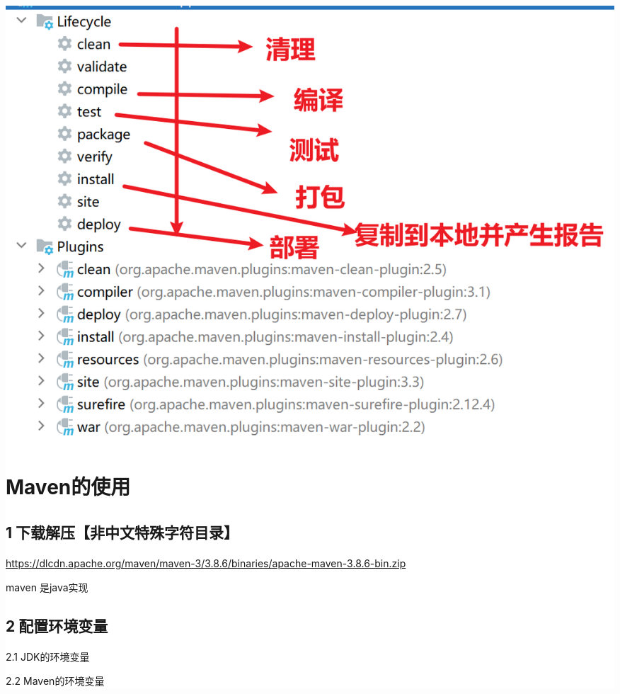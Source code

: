 ![image-20221122134008769](%E5%90%8E%E7%AB%AF%E6%A1%86%E6%9E%B6%E8%AF%BE%E5%A0%82%E7%AC%94%E8%AE%B0.assets/image-20221122134008769.png)





# Maven的使用

## 1	下载解压【非中文特殊字符目录】

https://dlcdn.apache.org/maven/maven-3/3.8.6/binaries/apache-maven-3.8.6-bin.zip

maven 是java实现 

## 2	配置环境变量

2.1	JDK的环境变量



2.2	Maven的环境变量
